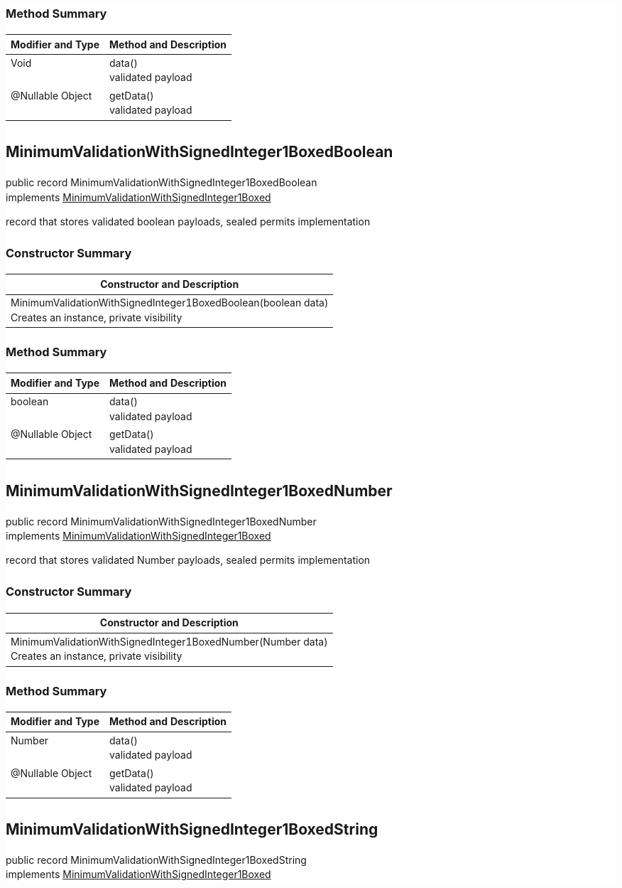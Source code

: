 ### Method Summary
| Modifier and Type | Method and Description |
| ----------------- | ---------------------- |
| Void | data()<br>validated payload |
| @Nullable Object | getData()<br>validated payload |

## MinimumValidationWithSignedInteger1BoxedBoolean
public record MinimumValidationWithSignedInteger1BoxedBoolean<br>
implements [MinimumValidationWithSignedInteger1Boxed](#minimumvalidationwithsignedinteger1boxed)

record that stores validated boolean payloads, sealed permits implementation

### Constructor Summary
| Constructor and Description |
| --------------------------- |
| MinimumValidationWithSignedInteger1BoxedBoolean(boolean data)<br>Creates an instance, private visibility |

### Method Summary
| Modifier and Type | Method and Description |
| ----------------- | ---------------------- |
| boolean | data()<br>validated payload |
| @Nullable Object | getData()<br>validated payload |

## MinimumValidationWithSignedInteger1BoxedNumber
public record MinimumValidationWithSignedInteger1BoxedNumber<br>
implements [MinimumValidationWithSignedInteger1Boxed](#minimumvalidationwithsignedinteger1boxed)

record that stores validated Number payloads, sealed permits implementation

### Constructor Summary
| Constructor and Description |
| --------------------------- |
| MinimumValidationWithSignedInteger1BoxedNumber(Number data)<br>Creates an instance, private visibility |

### Method Summary
| Modifier and Type | Method and Description |
| ----------------- | ---------------------- |
| Number | data()<br>validated payload |
| @Nullable Object | getData()<br>validated payload |

## MinimumValidationWithSignedInteger1BoxedString
public record MinimumValidationWithSignedInteger1BoxedString<br>
implements [MinimumValidationWithSignedInteger1Boxed](#minimumvalidationwithsignedinteger1boxed)
